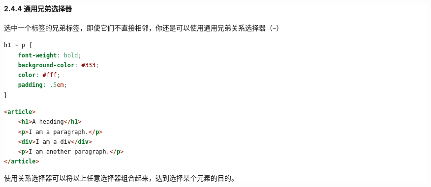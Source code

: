 #### 2.4.4 通用兄弟选择器

选中一个标签的兄弟标签，即使它们不直接相邻，你还是可以使用通用兄弟关系选择器（`~`）

```css
h1 ~ p {
    font-weight: bold;
    background-color: #333;
    color: #fff;
    padding: .5em;
}
```

```html
<article>
    <h1>A heading</h1>
    <p>I am a paragraph.</p>
    <div>I am a div</div>
    <p>I am another paragraph.</p>
</article>
```



使用关系选择器可以将以上任意选择器组合起来，达到选择某个元素的目的。








































